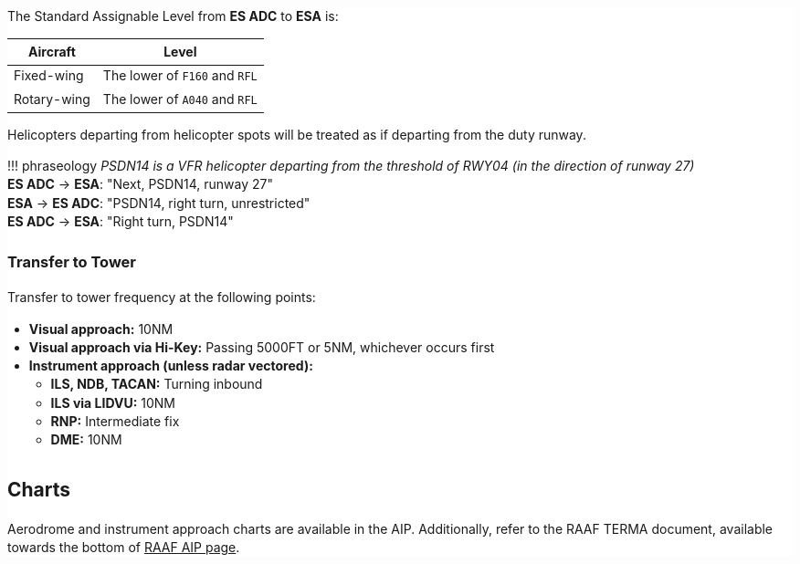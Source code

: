 The Standard Assignable Level from  **ES ADC** to **ESA** is:

| Aircraft | Level |
| -------- | ----- |
| Fixed-wing | The lower of `F160` and `RFL` |
| Rotary-wing | The lower of `A040` and `RFL` |

Helicopters departing from helicopter spots will be treated as if departing from the duty runway.

!!! phraseology
    *PSDN14 is a VFR helicopter departing from the threshold of RWY04 (in the direction of runway 27)*  
    <span class="hotline">**ES ADC** -> **ESA**</span>: "Next, PSDN14, runway 27"  
    <span class="hotline">**ESA** -> **ES ADC**</span>: "PSDN14, right turn, unrestricted"  
    <span class="hotline">**ES ADC** -> **ESA**</span>: "Right turn, PSDN14" 

### Transfer to Tower
Transfer to tower frequency at the following points:

- **Visual approach:** 10NM
- **Visual approach via Hi-Key:** Passing 5000FT or 5NM, whichever occurs first
- **Instrument approach (unless radar vectored):**
  - **ILS, NDB, TACAN:** Turning inbound
  - **ILS via LIDVU:** 10NM
  - **RNP:** Intermediate fix
  - **DME:** 10NM

## Charts
Aerodrome and instrument approach charts are available in the AIP. Additionally, refer to the RAAF TERMA document, available towards the bottom of [RAAF AIP page](https://ais-af.airforce.gov.au/australian-aip).